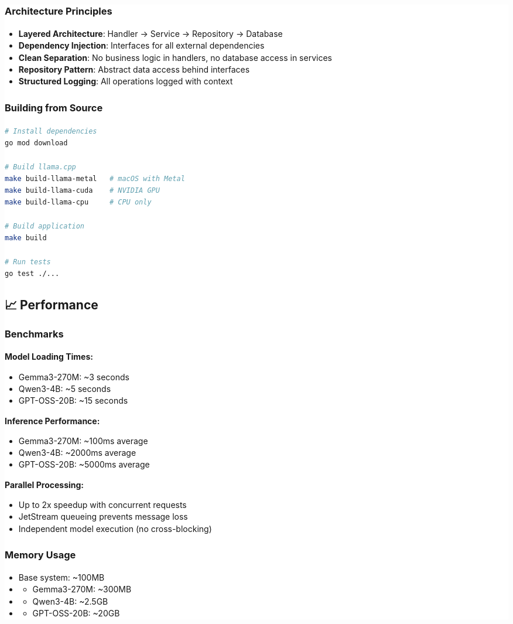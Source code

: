 ### Architecture Principles

- **Layered Architecture**: Handler → Service → Repository → Database
- **Dependency Injection**: Interfaces for all external dependencies
- **Clean Separation**: No business logic in handlers, no database access in services
- **Repository Pattern**: Abstract data access behind interfaces
- **Structured Logging**: All operations logged with context

### Building from Source

```bash
# Install dependencies
go mod download

# Build llama.cpp
make build-llama-metal   # macOS with Metal
make build-llama-cuda    # NVIDIA GPU  
make build-llama-cpu     # CPU only

# Build application
make build

# Run tests
go test ./...
```

## 📈 Performance

### Benchmarks

**Model Loading Times:**
- Gemma3-270M: ~3 seconds
- Qwen3-4B: ~5 seconds  
- GPT-OSS-20B: ~15 seconds

**Inference Performance:**
- Gemma3-270M: ~100ms average
- Qwen3-4B: ~2000ms average
- GPT-OSS-20B: ~5000ms average

**Parallel Processing:**
- Up to 2x speedup with concurrent requests
- JetStream queueing prevents message loss
- Independent model execution (no cross-blocking)

### Memory Usage

- Base system: ~100MB
- + Gemma3-270M: ~300MB  
- + Qwen3-4B: ~2.5GB
- + GPT-OSS-20B: ~20GB
